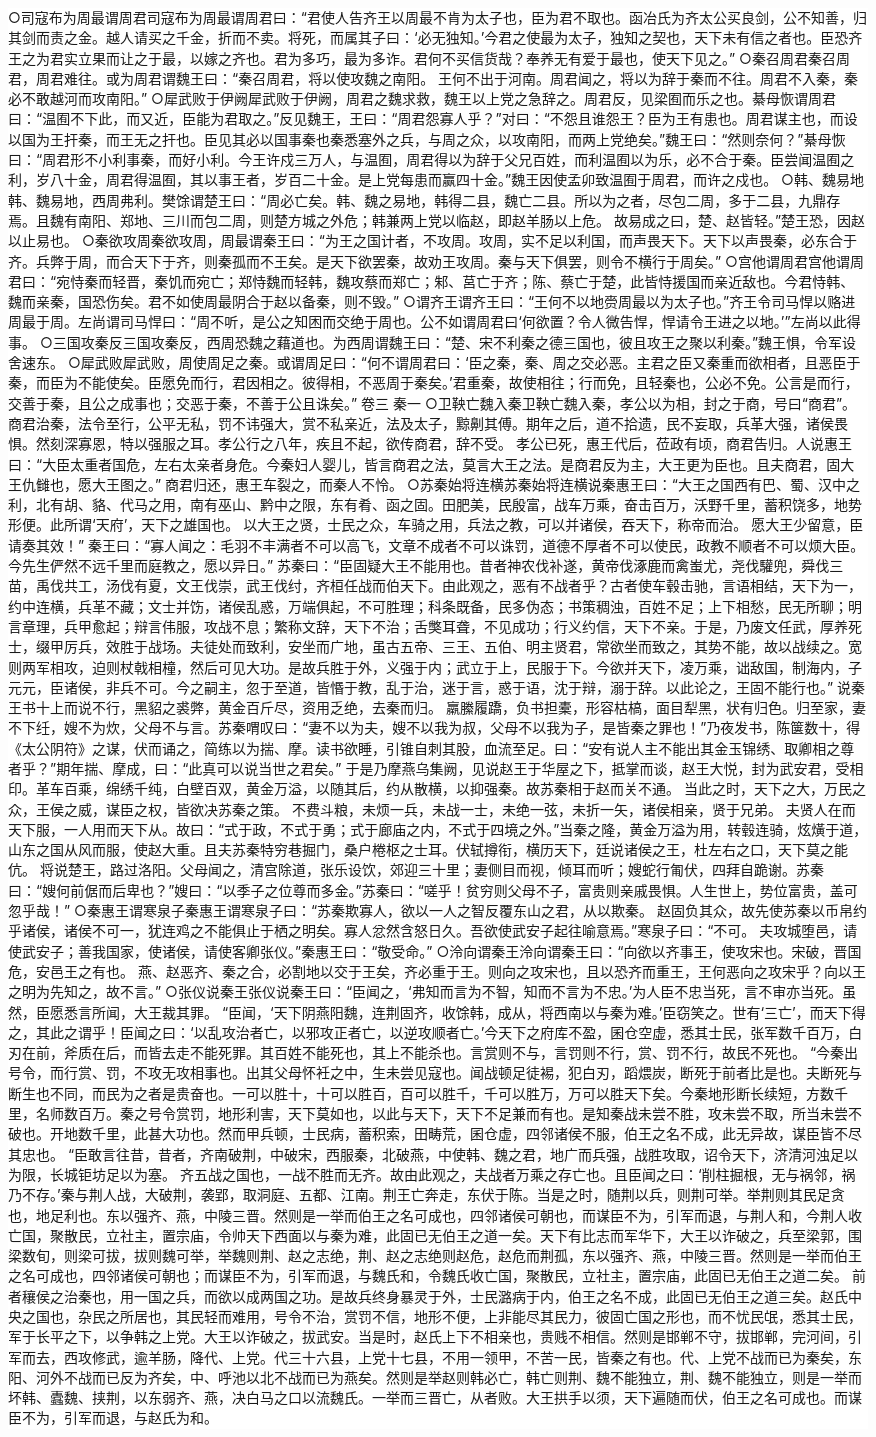 ○司寇布为周最谓周君司寇布为周最谓周君曰：“君使人告齐王以周最不肯为太子也，臣为君不取也。函冶氏为齐太公买良剑，公不知善，归其剑而责之金。越人请买之千金，折而不卖。将死，而属其子曰：‘必无独知。’今君之使最为太子，独知之契也，天下未有信之者也。臣恐齐王之为君实立果而让之于最，以嫁之齐也。君为多巧，最为多诈。君何不买信货哉？奉养无有爱于最也，使天下见之。”
○秦召周君秦召周君，周君难往。或为周君谓魏王曰：“秦召周君，将以使攻魏之南阳。
王何不出于河南。周君闻之，将以为辞于秦而不往。周君不入秦，秦必不敢越河而攻南阳。”
○犀武败于伊阙犀武败于伊阙，周君之魏求救，魏王以上党之急辞之。周君反，见梁囿而乐之也。綦母恢谓周君曰：“温囿不下此，而又近，臣能为君取之。”反见魏王，王曰：“周君怨寡人乎？”对曰：“不怨且谁怨王？臣为王有患也。周君谋主也，而设以国为王扞秦，而王无之扞也。臣见其必以国事秦也秦悉塞外之兵，与周之众，以攻南阳，而两上党绝矣。”魏王曰：“然则奈何？”綦母恢曰：“周君形不小利事秦，而好小利。今王许戍三万人，与温囿，周君得以为辞于父兄百姓，而利温囿以为乐，必不合于秦。臣尝闻温囿之利，岁八十金，周君得温囿，其以事王者，岁百二十金。是上党每患而赢四十金。”魏王因使孟卯致温囿于周君，而许之戍也。
○韩、魏易地韩、魏易地，西周弗利。樊馀谓楚王曰：“周必亡矣。韩、魏之易地，韩得二县，魏亡二县。所以为之者，尽包二周，多于二县，九鼎存焉。且魏有南阳、郑地、三川而包二周，则楚方城之外危；韩兼两上党以临赵，即赵羊肠以上危。
故易成之曰，楚、赵皆轻。”楚王恐，因赵以止易也。
○秦欲攻周秦欲攻周，周最谓秦王曰：“为王之国计者，不攻周。攻周，实不足以利国，而声畏天下。天下以声畏秦，必东合于齐。兵弊于周，而合天下于齐，则秦孤而不王矣。是天下欲罢秦，故劝王攻周。秦与天下俱罢，则令不横行于周矣。”
○宫他谓周君宫他谓周君曰：“宛恃秦而轻晋，秦饥而宛亡；郑恃魏而轻韩，魏攻蔡而郑亡；邾、莒亡于齐；陈、蔡亡于楚，此皆恃援国而亲近敌也。今君恃韩、魏而亲秦，国恐伤矣。君不如使周最阴合于赵以备秦，则不毁。”
○谓齐王谓齐王曰：“王何不以地赍周最以为太子也。”齐王令司马悍以赂进周最于周。左尚谓司马悍曰：“周不听，是公之知困而交绝于周也。公不如谓周君曰‘何欲置？令人微告悍，悍请令王进之以地。’”左尚以此得事。
○三国攻秦反三国攻秦反，西周恐魏之藉道也。为西周谓魏王曰：“楚、宋不利秦之德三国也，彼且攻王之聚以利秦。”魏王惧，令军设舍速东。
○犀武败犀武败，周使周足之秦。或谓周足曰：“何不谓周君曰：‘臣之秦，秦、周之交必恶。主君之臣又秦重而欲相者，且恶臣于秦，而臣为不能使矣。臣愿免而行，君因相之。彼得相，不恶周于秦矣。’君重秦，故使相往；行而免，且轻秦也，公必不免。公言是而行，交善于秦，且公之成事也；交恶于秦，不善于公且诛矣。”
卷三 秦一
○卫鞅亡魏入秦卫鞅亡魏入秦，孝公以为相，封之于商，号曰“商君”。商君治秦，法令至行，公平无私，罚不讳强大，赏不私亲近，法及太子，黥劓其傅。期年之后，道不拾遗，民不妄取，兵革大强，诸侯畏惧。然刻深寡恩，特以强服之耳。孝公行之八年，疾且不起，欲传商君，辞不受。
孝公已死，惠王代后，莅政有顷，商君告归。人说惠王曰：“大臣太重者国危，左右太亲者身危。今秦妇人婴儿，皆言商君之法，莫言大王之法。是商君反为主，大王更为臣也。且夫商君，固大王仇雠也，愿大王图之。”
商君归还，惠王车裂之，而秦人不怜。
○苏秦始将连横苏秦始将连横说秦惠王曰：“大王之国西有巴、蜀、汉中之利，北有胡、貉、代马之用，南有巫山、黔中之限，东有肴、函之固。田肥美，民殷富，战车万乘，奋击百万，沃野千里，蓄积饶多，地势形便。此所谓‘天府’，天下之雄国也。
以大王之贤，士民之众，车骑之用，兵法之教，可以并诸侯，吞天下，称帝而治。
愿大王少留意，臣请奏其效！”
秦王曰：“寡人闻之：毛羽不丰满者不可以高飞，文章不成者不可以诛罚，道德不厚者不可以使民，政教不顺者不可以烦大臣。今先生俨然不远千里而庭教之，愿以异日。”
苏秦曰：“臣固疑大王不能用也。昔者神农伐补遂，黄帝伐涿鹿而禽蚩尤，尧伐驩兜，舜伐三苗，禹伐共工，汤伐有夏，文王伐崇，武王伐纣，齐桓任战而伯天下。由此观之，恶有不战者乎？古者使车毂击驰，言语相结，天下为一，约中连横，兵革不藏；文士并饬，诸侯乱惑，万端俱起，不可胜理；科条既备，民多伪态；书策稠浊，百姓不足；上下相愁，民无所聊；明言章理，兵甲愈起；辩言伟服，攻战不息；繁称文辞，天下不治；舌獘耳聋，不见成功；行义约信，天下不亲。于是，乃废文任武，厚养死士，缀甲厉兵，效胜于战场。夫徒处而致利，安坐而广地，虽古五帝、三王、五伯、明主贤君，常欲坐而致之，其势不能，故以战续之。宽则两军相攻，迫则杖戟相橦，然后可见大功。是故兵胜于外，义强于内；武立于上，民服于下。今欲并天下，凌万乘，诎敌国，制海内，子元元，臣诸侯，非兵不可。今之嗣主，忽于至道，皆惽于教，乱于治，迷于言，惑于语，沈于辩，溺于辞。以此论之，王固不能行也。”
说秦王书十上而说不行，黑貂之裘弊，黄金百斤尽，资用乏绝，去秦而归。
羸縢履蹻，负书担橐，形容枯槁，面目犁黑，状有归色。归至家，妻不下纴，嫂不为炊，父母不与言。苏秦喟叹曰：“妻不以为夫，嫂不以我为叔，父母不以我为子，是皆秦之罪也！”乃夜发书，陈箧数十，得《太公阴符》之谋，伏而诵之，简练以为揣、摩。读书欲睡，引锥自刺其股，血流至足。曰：“安有说人主不能出其金玉锦绣、取卿相之尊者乎？”期年揣、摩成，曰：“此真可以说当世之君矣。”
于是乃摩燕乌集阙，见说赵王于华屋之下，抵掌而谈，赵王大悦，封为武安君，受相印。革车百乘，绵绣千纯，白壁百双，黄金万溢，以随其后，约从散横，以抑强秦。故苏秦相于赵而关不通。
当此之时，天下之大，万民之众，王侯之威，谋臣之权，皆欲决苏秦之策。
不费斗粮，未烦一兵，未战一士，未绝一弦，未折一矢，诸侯相亲，贤于兄弟。
夫贤人在而天下服，一人用而天下从。故曰：“式于政，不式于勇；式于廊庙之内，不式于四境之外。”当秦之隆，黄金万溢为用，转毂连骑，炫熿于道，山东之国从风而服，使赵大重。且夫苏秦特穷巷掘门，桑户棬枢之士耳。伏轼撙衔，横历天下，廷说诸侯之王，杜左右之口，天下莫之能伉。
将说楚王，路过洛阳。父母闻之，清宫除道，张乐设饮，郊迎三十里；妻侧目而视，倾耳而听；嫂蛇行匍伏，四拜自跪谢。苏秦曰：“嫂何前倨而后卑也？”嫂曰：“以季子之位尊而多金。”苏秦曰：“嗟乎！贫穷则父母不子，富贵则亲戚畏惧。人生世上，势位富贵，盖可忽乎哉！”
○秦惠王谓寒泉子秦惠王谓寒泉子曰：“苏秦欺寡人，欲以一人之智反覆东山之君，从以欺秦。
赵固负其众，故先使苏秦以币帛约乎诸侯，诸侯不可一，犹连鸡之不能俱止于栖之明矣。寡人忿然含怒日久。吾欲使武安子起往喻意焉。”寒泉子曰：“不可。
夫攻城堕邑，请使武安子；善我国家，使诸侯，请使客卿张仪。”秦惠王曰：“敬受命。”
○泠向谓秦王泠向谓秦王曰：“向欲以齐事王，使攻宋也。宋破，晋国危，安邑王之有也。
燕、赵恶齐、秦之合，必割地以交于王矣，齐必重于王。则向之攻宋也，且以恐齐而重王，王何恶向之攻宋乎？向以王之明为先知之，故不言。”
○张仪说秦王张仪说秦王曰：“臣闻之，‘弗知而言为不智，知而不言为不忠。’为人臣不忠当死，言不审亦当死。虽然，臣愿悉言所闻，大王裁其罪。
“臣闻，‘天下阴燕阳魏，连荆固齐，收馀韩，成从，将西南以与秦为难。’臣窃笑之。世有‘三亡’，而天下得之，其此之谓乎！臣闻之曰：‘以乱攻治者亡，以邪攻正者亡，以逆攻顺者亡。’今天下之府库不盈，囷仓空虚，悉其士民，张军数千百万，白刃在前，斧质在后，而皆去走不能死罪。其百姓不能死也，其上不能杀也。言赏则不与，言罚则不行，赏、罚不行，故民不死也。
“今秦出号令，而行赏、罚，不攻无攻相事也。出其父母怀衽之中，生未尝见寇也。闻战顿足徒裼，犯白刃，蹈煨炭，断死于前者比是也。夫断死与断生也不同，而民为之者是贵奋也。一可以胜十，十可以胜百，百可以胜千，千可以胜万，万可以胜天下矣。今秦地形断长续短，方数千里，名师数百万。秦之号令赏罚，地形利害，天下莫如也，以此与天下，天下不足兼而有也。是知秦战未尝不胜，攻未尝不取，所当未尝不破也。开地数千里，此甚大功也。然而甲兵顿，士民病，蓄积索，田畴荒，囷仓虚，四邻诸侯不服，伯王之名不成，此无异故，谋臣皆不尽其忠也。
“臣敢言往昔，昔者，齐南破荆，中破宋，西服秦，北破燕，中使韩、魏之君，地广而兵强，战胜攻取，诏令天下，济清河浊足以为限，长城钜坊足以为塞。
齐五战之国也，一战不胜而无齐。故由此观之，夫战者万乘之存亡也。且臣闻之曰：‘削柱掘根，无与祸邻，祸乃不存。’秦与荆人战，大破荆，袭郢，取洞庭、五都、江南。荆王亡奔走，东伏于陈。当是之时，随荆以兵，则荆可举。举荆则其民足贪也，地足利也。东以强齐、燕，中陵三晋。然则是一举而伯王之名可成也，四邻诸侯可朝也，而谋臣不为，引军而退，与荆人和，今荆人收亡国，聚散民，立社主，置宗庙，令帅天下西面以与秦为难，此固已无伯王之道一矣。天下有比志而军华下，大王以诈破之，兵至梁郭，围梁数旬，则梁可拔，拔则魏可举，举魏则荆、赵之志绝，荆、赵之志绝则赵危，赵危而荆孤，东以强齐、燕，中陵三晋。然则是一举而伯王之名可成也，四邻诸侯可朝也；而谋臣不为，引军而退，与魏氏和，令魏氏收亡国，聚散民，立社主，置宗庙，此固已无伯王之道二矣。
前者穰侯之治秦也，用一国之兵，而欲以成两国之功。是故兵终身暴灵于外，士民潞病于内，伯王之名不成，此固已无伯王之道三矣。赵氏中央之国也，杂民之所居也，其民轻而难用，号令不治，赏罚不信，地形不便，上非能尽其民力，彼固亡国之形也，而不忧民氓，悉其士民，军于长平之下，以争韩之上党。大王以诈破之，拔武安。当是时，赵氏上下不相亲也，贵贱不相信。然则是邯郸不守，拔邯郸，完河间，引军而去，西攻修武，逾羊肠，降代、上党。代三十六县，上党十七县，不用一领甲，不苦一民，皆秦之有也。代、上党不战而已为秦矣，东阳、河外不战而已反为齐矣，中、呼池以北不战而已为燕矣。然则是举赵则韩必亡，韩亡则荆、魏不能独立，荆、魏不能独立，则是一举而坏韩、蠹魏、挟荆，以东弱齐、燕，决白马之口以流魏氏。一举而三晋亡，从者败。大王拱手以须，天下遍随而伏，伯王之名可成也。而谋臣不为，引军而退，与赵氏为和。
